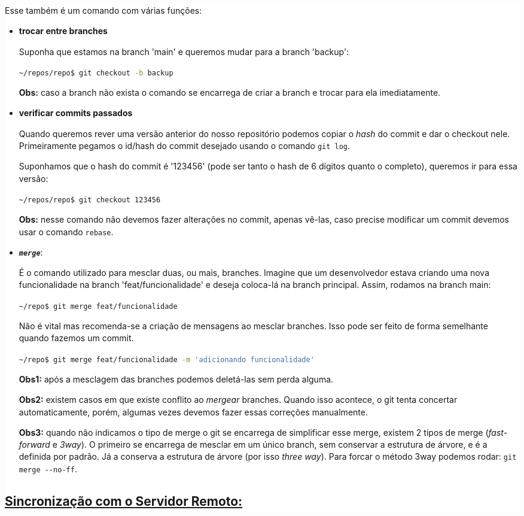   Esse também é um comando com várias funções:

  - **trocar entre branches**

    Suponha que estamos na branch 'main' e queremos mudar para a branch 'backup':

    ```sh
    ~/repos/repo$ git checkout -b backup
    ```

    **Obs:** caso a branch não exista o comando se encarrega de criar a branch e
    trocar para ela imediatamente.

  - **verificar commits passados**

    Quando queremos rever uma versão anterior do nosso repositório podemos copiar
    o _hash_ do commit e dar o checkout nele. Primeiramente pegamos o id/hash do
    commit desejado usando o comando `git log`.

    Suponhamos que o hash do commit é '123456' (pode ser tanto o hash de 6 dígitos
    quanto o completo), queremos ir para essa versão:

    ```sh
    ~/repos/repo$ git checkout 123456
    ```

    **Obs:** nesse comando não devemos fazer alterações no commit, apenas vê-las,
    caso precise modificar um commit devemos usar o comando `rebase`.

- **_`merge`_**:

  É o comando utilizado para mesclar duas, ou mais, branches. Imagine que um
  desenvolvedor estava criando uma nova funcionalidade na branch 'feat/funcionalidade'
  e deseja coloca-lá na branch principal. Assim, rodamos na branch main:

  ```sh
  ~/repo$ git merge feat/funcionalidade
  ```

  Não é vital mas recomenda-se a criação de mensagens ao mesclar branches. Isso
  pode ser feito de forma semelhante quando fazemos um commit.

  ```sh
  ~/repo$ git merge feat/funcionalidade -m 'adicionando funcionalidade'
  ```

  **Obs1:** após a mesclagem das branches podemos deletá-las sem perda alguma.

  **Obs2:** existem casos em que existe conflito ao _mergear_ branches. Quando
  isso acontece, o git tenta concertar automaticamente, porém, algumas vezes
  devemos fazer essas correções manualmente.

  **Obs3:** quando não indicamos o tipo de merge o git se encarrega de simplificar
  esse merge, existem 2 tipos de merge (_fast-forward_ e _3way_). O primeiro
  se encarrega de mesclar em um único branch, sem conservar a estrutura de árvore,
  e é a definida por padrão. Já a conserva a estrutura de árvore (por isso
  _three way_). Para forcar o método 3way podemos rodar: `git merge --no-ff`.

## [**Sincronização com o Servidor Remoto:**](#sincronização-com-o-servidor-remoto)

